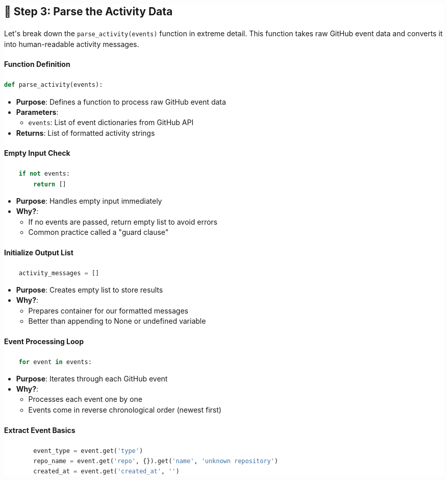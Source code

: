 
## 🔎 **Step 3: Parse the Activity Data**

Let's break down the `parse_activity(events)` function in extreme detail. This function takes raw GitHub event data and converts it into human-readable activity messages.

#### Function Definition

```python
def parse_activity(events):
```

- **Purpose**: Defines a function to process raw GitHub event data
- **Parameters**:
	- `events`: List of event dictionaries from GitHub API
- **Returns**: List of formatted activity strings

#### Empty Input Check

```python
    if not events:
        return []
```

- **Purpose**: Handles empty input immediately
- **Why?**:
	- If no events are passed, return empty list to avoid errors
	- Common practice called a "guard clause"

#### Initialize Output List

```python
    activity_messages = []
```

- **Purpose**: Creates empty list to store results
- **Why?**:
	- Prepares container for our formatted messages
	- Better than appending to None or undefined variable

#### Event Processing Loop

```python
    for event in events:
```

- **Purpose**: Iterates through each GitHub event
- **Why?**:
	- Processes each event one by one
	- Events come in reverse chronological order (newest first)

#### Extract Event Basics

```python
        event_type = event.get('type')
        repo_name = event.get('repo', {}).get('name', 'unknown repository')
        created_at = event.get('created_at', '')
```
